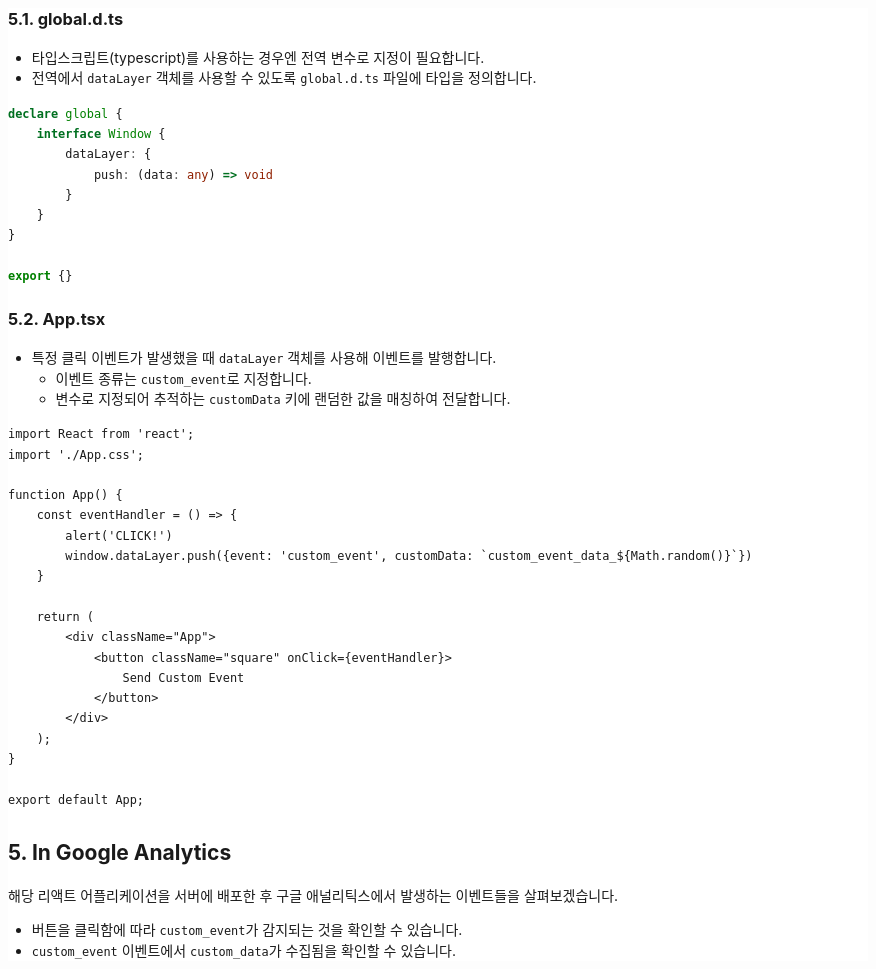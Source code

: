 ### 5.1. global.d.ts

* 타입스크립트(typescript)를 사용하는 경우엔 전역 변수로 지정이 필요합니다.
* 전역에서 `dataLayer` 객체를 사용할 수 있도록 `global.d.ts` 파일에 타입을 정의합니다. 

```ts
declare global {
    interface Window {
        dataLayer: {
            push: (data: any) => void
        }
    }
}

export {}
```

### 5.2. App.tsx

* 특정 클릭 이벤트가 발생했을 때 `dataLayer` 객체를 사용해 이벤트를 발행합니다.
    * 이벤트 종류는 `custom_event`로 지정합니다.
    * 변수로 지정되어 추적하는 `customData` 키에 랜덤한 값을 매칭하여 전달합니다.

```tsx
import React from 'react';
import './App.css';

function App() {
    const eventHandler = () => {
        alert('CLICK!')
        window.dataLayer.push({event: 'custom_event', customData: `custom_event_data_${Math.random()}`})
    }

    return (
        <div className="App">
            <button className="square" onClick={eventHandler}>
                Send Custom Event
            </button>
        </div>
    );
}

export default App;
```

## 5. In Google Analytics

해당 리액트 어플리케이션을 서버에 배포한 후 구글 애널리틱스에서 발생하는 이벤트들을 살펴보겠습니다.

* 버튼을 클릭함에 따라 `custom_event`가 감지되는 것을 확인할 수 있습니다.
* `custom_event` 이벤트에서 `custom_data`가 수집됨을 확인할 수 있습니다. 
 